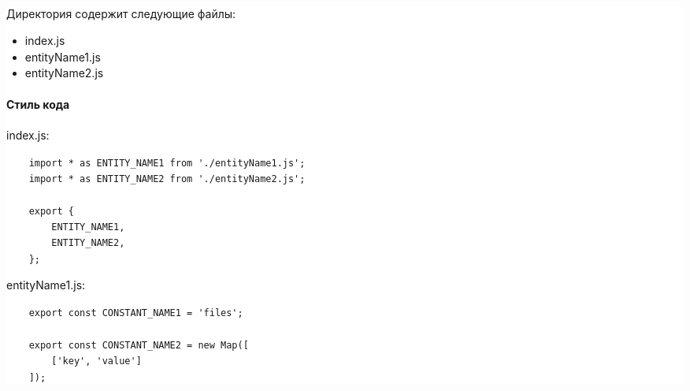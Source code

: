 Директория содержит следующие файлы:

- index.js
- entityName1.js
- entityName2.js

#### Стиль кода

index.js:

```JSX
    import * as ENTITY_NAME1 from './entityName1.js';
    import * as ENTITY_NAME2 from './entityName2.js';

    export {
        ENTITY_NAME1,
        ENTITY_NAME2,
    };
```

entityName1.js:

```JSX
    export const CONSTANT_NAME1 = 'files';

    export const CONSTANT_NAME2 = new Map([
        ['key', 'value']
    ]);
```
